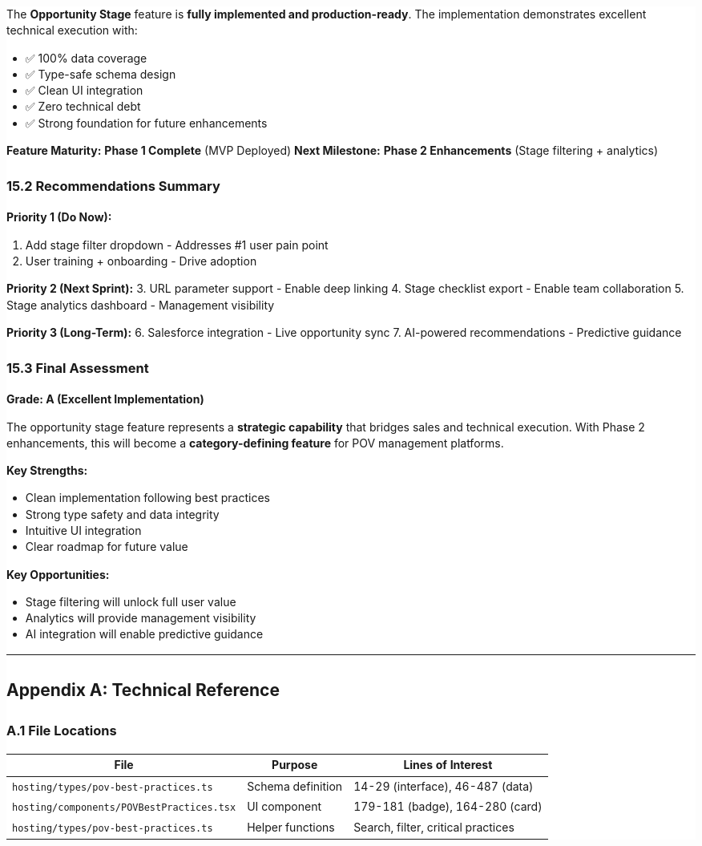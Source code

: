The **Opportunity Stage** feature is **fully implemented and production-ready**. The implementation demonstrates excellent technical execution with:

- ✅ 100% data coverage
- ✅ Type-safe schema design
- ✅ Clean UI integration
- ✅ Zero technical debt
- ✅ Strong foundation for future enhancements

**Feature Maturity:** **Phase 1 Complete** (MVP Deployed)
**Next Milestone:** **Phase 2 Enhancements** (Stage filtering + analytics)

### 15.2 Recommendations Summary

**Priority 1 (Do Now):**
1. Add stage filter dropdown - Addresses #1 user pain point
2. User training + onboarding - Drive adoption

**Priority 2 (Next Sprint):**
3. URL parameter support - Enable deep linking
4. Stage checklist export - Enable team collaboration
5. Stage analytics dashboard - Management visibility

**Priority 3 (Long-Term):**
6. Salesforce integration - Live opportunity sync
7. AI-powered recommendations - Predictive guidance

### 15.3 Final Assessment

**Grade: A (Excellent Implementation)**

The opportunity stage feature represents a **strategic capability** that bridges sales and technical execution. With Phase 2 enhancements, this will become a **category-defining feature** for POV management platforms.

**Key Strengths:**
- Clean implementation following best practices
- Strong type safety and data integrity
- Intuitive UI integration
- Clear roadmap for future value

**Key Opportunities:**
- Stage filtering will unlock full user value
- Analytics will provide management visibility
- AI integration will enable predictive guidance

---

## Appendix A: Technical Reference

### A.1 File Locations

| File | Purpose | Lines of Interest |
|------|---------|-------------------|
| `hosting/types/pov-best-practices.ts` | Schema definition | 14-29 (interface), 46-487 (data) |
| `hosting/components/POVBestPractices.tsx` | UI component | 179-181 (badge), 164-280 (card) |
| `hosting/types/pov-best-practices.ts` | Helper functions | Search, filter, critical practices |

